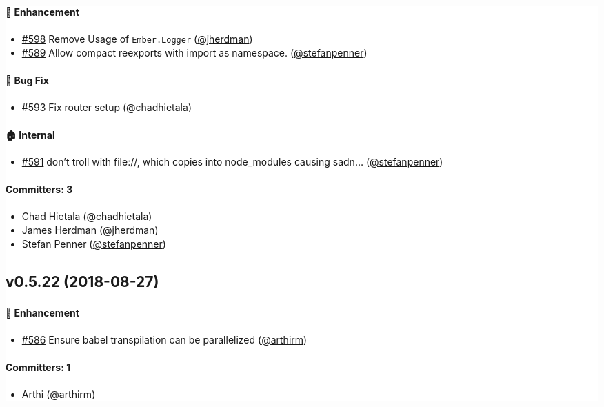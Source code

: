 #### :rocket: Enhancement

- [#598](https://github.com/ember-engines/ember-engines/pull/598) Remove Usage of `Ember.Logger` ([@jherdman](https://github.com/jherdman))
- [#589](https://github.com/ember-engines/ember-engines/pull/589) Allow compact reexports with import as namespace. ([@stefanpenner](https://github.com/stefanpenner))

#### :bug: Bug Fix

- [#593](https://github.com/ember-engines/ember-engines/pull/593) Fix router setup ([@chadhietala](https://github.com/chadhietala))

#### :house: Internal

- [#591](https://github.com/ember-engines/ember-engines/pull/591) don’t troll with file://, which copies into node_modules causing sadn… ([@stefanpenner](https://github.com/stefanpenner))

#### Committers: 3

- Chad Hietala ([@chadhietala](https://github.com/chadhietala))
- James Herdman ([@jherdman](https://github.com/jherdman))
- Stefan Penner ([@stefanpenner](https://github.com/stefanpenner))

## v0.5.22 (2018-08-27)

#### :rocket: Enhancement

- [#586](https://github.com/ember-engines/ember-engines/pull/586) Ensure babel transpilation can be parallelized ([@arthirm](https://github.com/arthirm))

#### Committers: 1

- Arthi ([@arthirm](https://github.com/arthirm))
